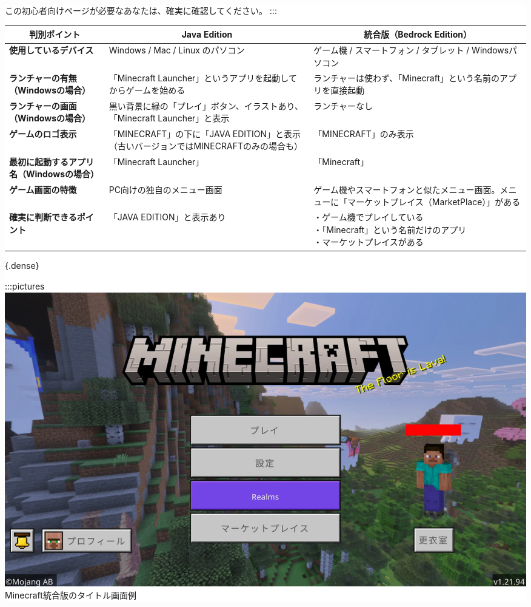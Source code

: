 この初心者向けページが必要なあなたは、確実に確認してください。
:::

| **判別ポイント**                            | **Java Edition**                                                                     | **統合版（Bedrock Edition）**                                                                     |
| ------------------------------------------- | ------------------------------------------------------------------------------------ | ------------------------------------------------------------------------------------------------- |
| **使用しているデバイス**                    | Windows / Mac / Linux のパソコン                                                     | ゲーム機 / スマートフォン / タブレット / Windowsパソコン                                          |
| **ランチャーの有無（Windowsの場合）**       | 「Minecraft Launcher」というアプリを起動してからゲームを始める                       | ランチャーは使わず、「Minecraft」という名前のアプリを直接起動                                     |
| **ランチャーの画面（Windowsの場合）**       | 黒い背景に緑の「プレイ」ボタン、イラストあり、「Minecraft Launcher」と表示           | ランチャーなし                                                                                    |
| **ゲームのロゴ表示**                        | 「MINECRAFT」の下に「JAVA EDITION」と表示（古いバージョンではMINECRAFTのみの場合も） | 「MINECRAFT」のみ表示                                                                             |
| **最初に起動するアプリ名（Windowsの場合）** | 「Minecraft Launcher」                                                               | 「Minecraft」                                                                                     |
| **ゲーム画面の特徴**                        | PC向けの独自のメニュー画面                                                           | ゲーム機やスマートフォンと似たメニュー画面。メニューに「マーケットプレイス（MarketPlace）」がある |
| **確実に判断できるポイント**                | 「JAVA EDITION」と表示あり                                                           | ・ゲーム機でプレイしている<br>・「Minecraft」という名前だけのアプリ<br>・マーケットプレイスがある |
{.dense}

:::pictures
![Minecraftのロゴと、プレイ、設定、Realms、マーケットプレイスのボタン](../../../../assets/images/screenshots/bedrock/title.webp)
Minecraft統合版のタイトル画面例